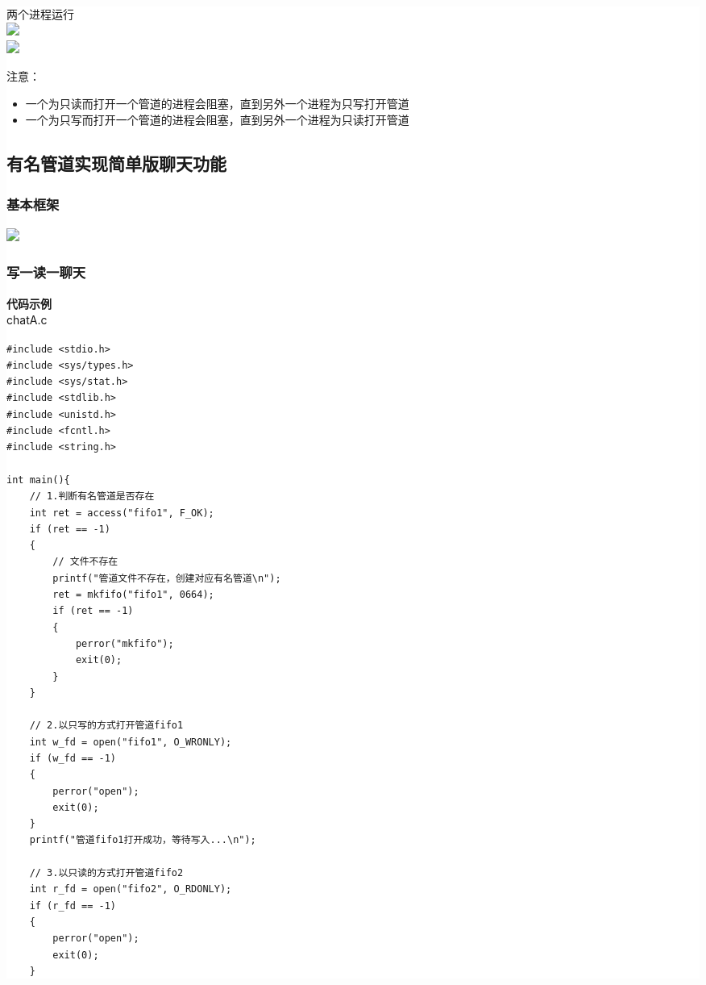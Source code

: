 ```

```

两个进程运行  
![](https://img-blog.csdnimg.cn/78cbde2a8dc848cb97ea653912832666.png)  
![](https://img-blog.csdnimg.cn/2185e19beb834e55b2618952d2ad6c0a.png)

注意：

*   一个为只读而打开一个管道的进程会阻塞，直到另外一个进程为只写打开管道
*   一个为只写而打开一个管道的进程会阻塞，直到另外一个进程为只读打开管道

有名管道实现简单版聊天功能
-------------

### 基本框架

![](https://img-blog.csdnimg.cn/d17296e53751403896ea73068cdc73bd.png)

### 写一读一聊天

**代码示例**  
chatA.c

```
#include <stdio.h>
#include <sys/types.h>
#include <sys/stat.h>
#include <stdlib.h>
#include <unistd.h>
#include <fcntl.h>
#include <string.h>

int main(){
    // 1.判断有名管道是否存在
    int ret = access("fifo1", F_OK);
    if (ret == -1)
    {
        // 文件不存在
        printf("管道文件不存在，创建对应有名管道\n");
        ret = mkfifo("fifo1", 0664);
        if (ret == -1)
        {
            perror("mkfifo");
            exit(0);
        }
    }

    // 2.以只写的方式打开管道fifo1
    int w_fd = open("fifo1", O_WRONLY);
    if (w_fd == -1)
    {
        perror("open");
        exit(0);
    }
    printf("管道fifo1打开成功，等待写入...\n");

    // 3.以只读的方式打开管道fifo2
    int r_fd = open("fifo2", O_RDONLY);
    if (r_fd == -1)
    {
        perror("open");
        exit(0);
    }
```